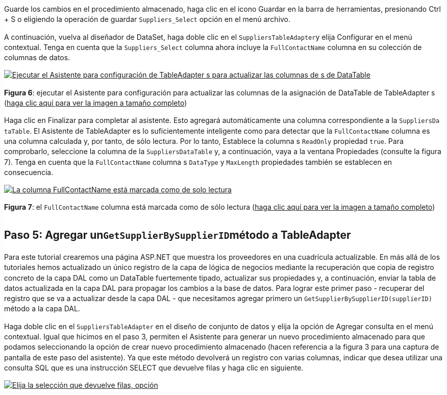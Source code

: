 Guarde los cambios en el procedimiento almacenado, haga clic en el icono Guardar en la barra de herramientas, presionando Ctrl + S o eligiendo la operación de guardar `Suppliers_Select` opción en el menú archivo.

A continuación, vuelva al diseñador de DataSet, haga doble clic en el `SuppliersTableAdapter`y elija Configurar en el menú contextual. Tenga en cuenta que la `Suppliers_Select` columna ahora incluye la `FullContactName` columna en su colección de columnas de datos.


[![Ejecutar el Asistente para configuración de TableAdapter s para actualizar las columnas de s de DataTable](working-with-computed-columns-vb/_static/image17.png)](working-with-computed-columns-vb/_static/image16.png)

**Figura 6**: ejecutar el Asistente para configuración para actualizar las columnas de la asignación de DataTable de TableAdapter s ([haga clic aquí para ver la imagen a tamaño completo](working-with-computed-columns-vb/_static/image18.png))


Haga clic en Finalizar para completar al asistente. Esto agregará automáticamente una columna correspondiente a la `SuppliersDataTable`. El Asistente de TableAdapter es lo suficientemente inteligente como para detectar que la `FullContactName` columna es una columna calculada y, por tanto, de sólo lectura. Por lo tanto, Establece la columna s `ReadOnly` propiedad `true`. Para comprobarlo, seleccione la columna de la `SuppliersDataTable` y, a continuación, vaya a la ventana Propiedades (consulte la figura 7). Tenga en cuenta que la `FullContactName` columna s `DataType` y `MaxLength` propiedades también se establecen en consecuencia.


[![La columna FullContactName está marcada como de solo lectura](working-with-computed-columns-vb/_static/image20.png)](working-with-computed-columns-vb/_static/image19.png)

**Figura 7**: el `FullContactName` columna está marcada como de sólo lectura ([haga clic aquí para ver la imagen a tamaño completo](working-with-computed-columns-vb/_static/image21.png))


## <a name="step-5-adding-agetsupplierbysupplieridmethod-to-the-tableadapter"></a>Paso 5: Agregar un`GetSupplierBySupplierID`método a TableAdapter

Para este tutorial crearemos una página ASP.NET que muestra los proveedores en una cuadrícula actualizable. En más allá de los tutoriales hemos actualizado un único registro de la capa de lógica de negocios mediante la recuperación que copia de registro concreto de la capa DAL como un DataTable fuertemente tipado, actualizar sus propiedades y, a continuación, enviar la tabla de datos actualizada en la capa DAL para propagar los cambios a la base de datos. Para lograr este primer paso - recuperar del registro que se va a actualizar desde la capa DAL - que necesitamos agregar primero un `GetSupplierBySupplierID(supplierID)` método a la capa DAL.

Haga doble clic en el `SuppliersTableAdapter` en el diseño de conjunto de datos y elija la opción de Agregar consulta en el menú contextual. Igual que hicimos en el paso 3, permiten el Asistente para generar un nuevo procedimiento almacenado para que podamos seleccionando la opción de crear nuevo procedimiento almacenado (hacen referencia a la figura 3 para una captura de pantalla de este paso del asistente). Ya que este método devolverá un registro con varias columnas, indicar que desea utilizar una consulta SQL que es una instrucción SELECT que devuelve filas y haga clic en siguiente.


[![Elija la selección que devuelve filas, opción](working-with-computed-columns-vb/_static/image23.png)](working-with-computed-columns-vb/_static/image22.png)
